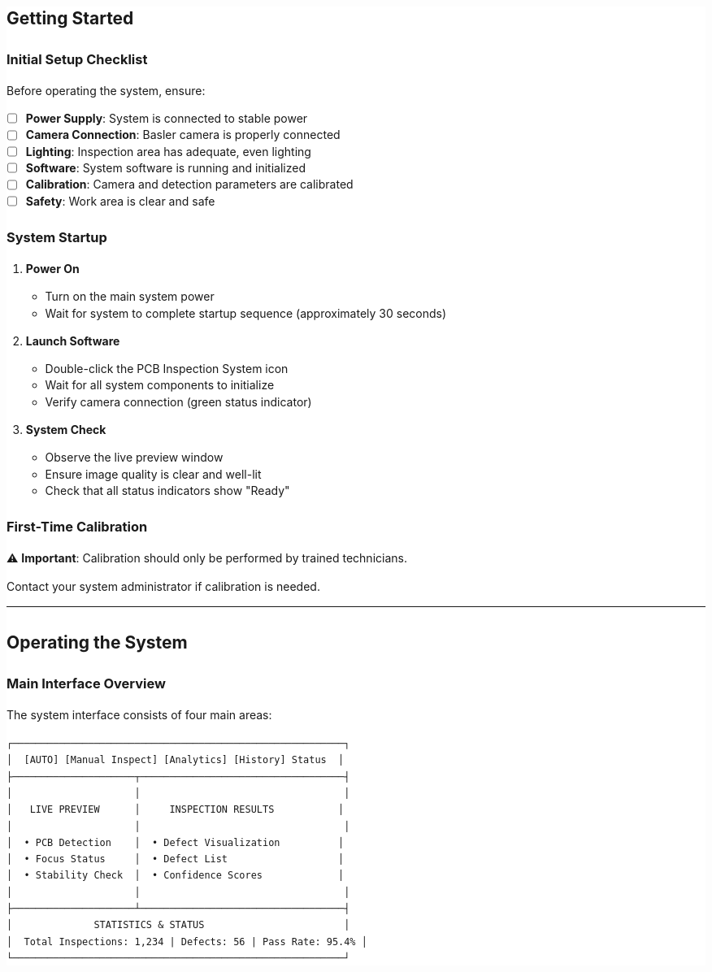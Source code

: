 
## Getting Started

### Initial Setup Checklist

Before operating the system, ensure:

- [ ] **Power Supply**: System is connected to stable power
- [ ] **Camera Connection**: Basler camera is properly connected
- [ ] **Lighting**: Inspection area has adequate, even lighting
- [ ] **Software**: System software is running and initialized
- [ ] **Calibration**: Camera and detection parameters are calibrated
- [ ] **Safety**: Work area is clear and safe

### System Startup

1. **Power On**
   - Turn on the main system power
   - Wait for system to complete startup sequence (approximately 30 seconds)

2. **Launch Software**
   - Double-click the PCB Inspection System icon
   - Wait for all system components to initialize
   - Verify camera connection (green status indicator)

3. **System Check**
   - Observe the live preview window
   - Ensure image quality is clear and well-lit
   - Check that all status indicators show "Ready"

### First-Time Calibration

⚠️ **Important**: Calibration should only be performed by trained technicians.

Contact your system administrator if calibration is needed.

---

## Operating the System

### Main Interface Overview

The system interface consists of four main areas:

```
┌─────────────────────────────────────────────────────────┐
│  [AUTO] [Manual Inspect] [Analytics] [History] Status  │
├─────────────────────┬───────────────────────────────────┤
│                     │                                   │
│   LIVE PREVIEW      │     INSPECTION RESULTS           │
│                     │                                   │
│  • PCB Detection    │  • Defect Visualization          │
│  • Focus Status     │  • Defect List                   │
│  • Stability Check  │  • Confidence Scores             │
│                     │                                   │
├─────────────────────┴───────────────────────────────────┤
│              STATISTICS & STATUS                        │
│  Total Inspections: 1,234 | Defects: 56 | Pass Rate: 95.4% │
└─────────────────────────────────────────────────────────┘
```
